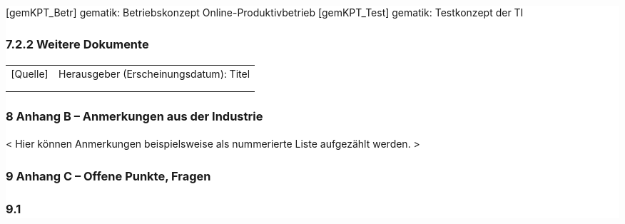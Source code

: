 </td></tr><tr><td>
[gemKPT_Betr]

</td><td>
gematik: Betriebskonzept Online-Produktivbetrieb

</td></tr><tr><td>
[gemKPT_Test]

</td><td>
gematik: Testkonzept der TI

</td></tr></table>

### 7.2.2 Weitere Dokumente

<table><tr><td>
[Quelle]

</td><td>
Herausgeber (Erscheinungsdatum): Titel

</td></tr><tr><td>
</td><td>
</td></tr><tr><td>
</td><td>
</td></tr></table>

### 8 Anhang B – Anmerkungen aus der Industrie

\< Hier können Anmerkungen beispielsweise als nummerierte Liste aufgezählt
werden. \>

### 9 Anhang C – Offene Punkte, Fragen

### 9.1 <offener Punkt oder Frage>





[Dokumentinformationen]: #dokumentinformationen
[Inhaltsverzeichnis]:    #inhaltsverzeichnis
[1]:                     #1-einordnung-des-dokuments
[1.1]:                   #11-zielsetzung
[1.2]:                   #12-zielgruppe
[1.3]:                   #13-abgrenzungen
[1.4]:                   #14-methodik
[1.4.1]:                 #141-epic-und-user-story
[1.4.2]:                 #142-anforderungen
[2]:                     #2-epic-und-user-story
[2.1]:                   #21-stb-169-highspeed-konnektor-20
[2.1.1]:                 #211-betrieb-auf-standard-hardwareablaufumgebungen
[2.1.2]:                 #212-breitband-zugang-zur-ti
[2.1.3]:                 #213-leistungsfähiges-modul-für-identitäten
[3]:                     #3-einordnung-in-die-telematikinfrastruktur
[4]:                     #4-technisches-konzept
[4.1]:                   #41-anbindung-über-szzp-an-die-ti
[4.2]:                   #42-sicherheitsnachweis
[4.2.1]:                 #421-hersteller
[4.2.1.1]:               #4211-sichere-software-entwicklung
[4.2.2]:                 #422-anbieterbetreiber
[5]:                     #5-spezifikation
[5.1]:                   #51-produkteigenschaften-funktional-und-sicherheit
[5.1.1]:                 #511-schnittstellen
[5.1.2]:                 #512-sichere-trennung-von-logischen-konnektorinstanzen
[5.1.3]:                 #513-eingeschränkte-nutzung-des-ksr
[5.2]:                   #52-betrieblich
[5.2.1]:                 #521-betriebsumgebung
[5.2.1.1]:               #5211-initialisierung-des-vertrauensraumes
[5.2.1.2]:               #5212-hsm
[5.2.1.3]:               #5213-vertrauenswürdige-ausführungsumgebung
[5.2.1.4]:               #5214-ausschluss-von-nicht-autorisierten-zugriffen-aus-dem-betriebsumfeld
[5.2.1.5]:               #5215-unabhängigkeit-von-dem-betreiber-des-aktensystems
[5.2.1.6]:               #5216-anforderungen-aus-gemspec_ds_anbieter
[5.2.2]:                 #522-itsm-integration
[5.2.2.1]:               #5221-mitwirkungspflichten-itsm
[5.2.3]:                 #523-auftragsdatenverarbeitungavv
[5.2.4]:                 #524-weitere-betriebliche-anforderungen
[6]:                     #6-test-konzept
[6.1]:                   #61-zugang-und-verfügbarkeit
[6.2]:                   #62-logging
[6.3]:                   #63-interoperabilität
[7]:                     #7-anhang-a-–-verzeichnisse
[7.1]:                   #71-abkürzungen
[7.2]:                   #72-referenzierte-dokumente
[7.2.1]:                 #721-dokumente-der-gematik
[7.2.2]:                 #722-weitere-dokumente
[8]:                     #8-anhang-b-–-anmerkungen-aus-der-industrie
[9]:                     #9-anhang-c-–-offene-punkte-fragen
[9.1]:                   #91-<offener-punkt-oder-frage>
[Img-001]:               gemF_Highspeed-Konnektor_V1.1.0.attachments/8479946686378319599.PNG
[Tbl-001]:               #Tbl-001 (&93834802601336)
[Tabelle-1]:             #Tabelle-1 (&93834811838192)
[Tabelle-2]:             #Tabelle-2 (&93834765154816)
[Tabelle-3]:             #Tabelle-3 (&93834793827224)
[Tabelle-4]:             #Tabelle-4 (&93834793845168)
[Tabelle-5]:             #Tabelle-5 (&93834799843008)
[Tabelle-6]:             #Tabelle-6 (&93834799856736)
[Tabelle-7]:             #Tabelle-7 (&93834810785704)
[Tabelle-8]:             #Tabelle-8 (&93834810842152)
[Tabelle-9]:             #Tabelle-9 (&93834772279512)
[Tabelle-10]:            #Tabelle-10 (&93834802308288)
[Tabelle-11]:            #Tabelle-11 (&93834802329528)
[Tabelle-12]:            #Tabelle-12 (&93834783624880)
[Tbl-014]:               #Tbl-014 (&93834768040312)
[Tbl-015]:               #Tbl-015 (&93834768056120)
[Tbl-016]:               #Tbl-016 (&93834768777168)
[FIPS]:                  https://de.wikipedia.org/wiki/Federal_Information_Processing_Standard (&93834799933560)
